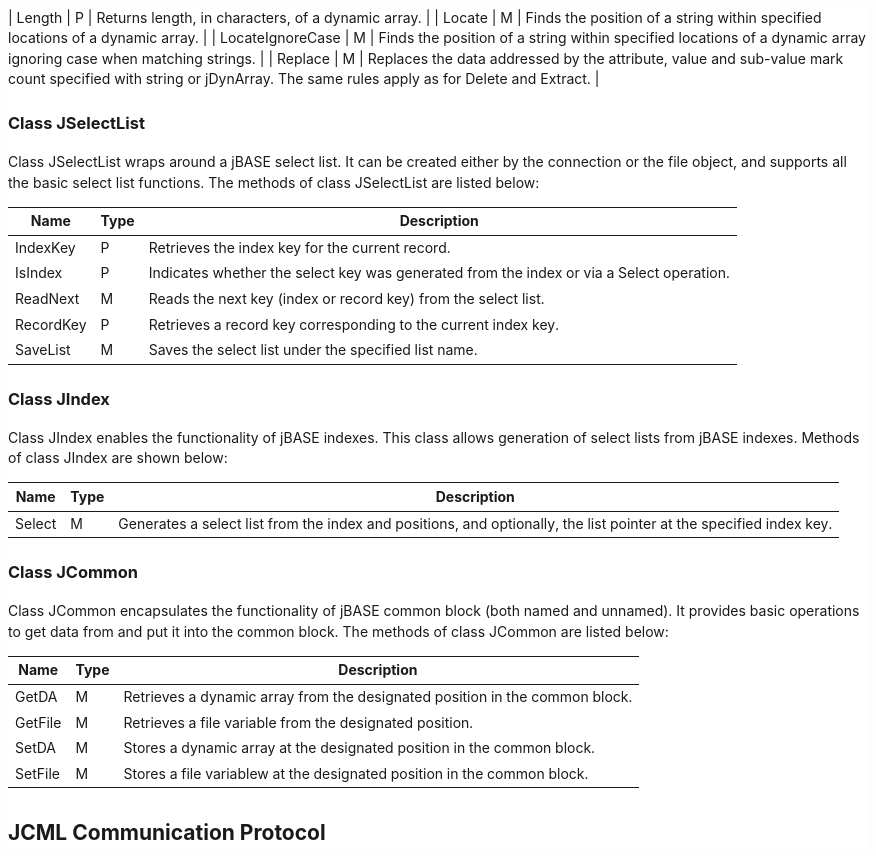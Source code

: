 | Length | P | Returns length, in characters, of a dynamic array. |
| Locate | M | Finds the position of a string within specified locations of a dynamic array. |
| LocateIgnoreCase | M | Finds the position of a string within specified locations of a dynamic array ignoring case when matching strings. |
| Replace | M | Replaces the data addressed by the attribute, value and sub-value mark count specified with string or jDynArray. The same rules apply as for Delete and Extract. |

### Class JSelectList

Class JSelectList wraps around a jBASE select list. It can be created either by the connection or the file object, and supports all the basic select list functions. The methods of class JSelectList are listed below:

| Name | Type | Description |
| --- | --- | --- |
| IndexKey | P | Retrieves the index key for the current record. |
| IsIndex | P | Indicates whether the select key was generated from the index or via a Select operation. |
| ReadNext | M | Reads the next key (index or record key) from the select list. |
| RecordKey | P | Retrieves a record key corresponding to the current index key. |
| SaveList | M | Saves the select list under the specified list name. |

### Class JIndex

Class JIndex enables the functionality of jBASE indexes. This class allows generation of select lists from jBASE indexes. Methods of class JIndex are shown below:

| Name | Type | Description |
| --- | --- | --- |
| Select | M | Generates a select list from the index and positions, and optionally, the list pointer at the specified index key. |

### Class JCommon

Class JCommon encapsulates the functionality of jBASE common block (both named and unnamed). It provides basic operations to get data from and put it into the common block. The methods of class JCommon are listed below:

| Name | Type | Description |
| --- | --- | --- |
| GetDA | M | Retrieves a dynamic array from the designated position in the common block. |
| GetFile | M | Retrieves a file variable from the designated position. |
| SetDA | M | Stores a dynamic array at the designated position in the common block. |
| SetFile | M | Stores a file variablew at the designated position in the common block. |

## JCML Communication Protocol

